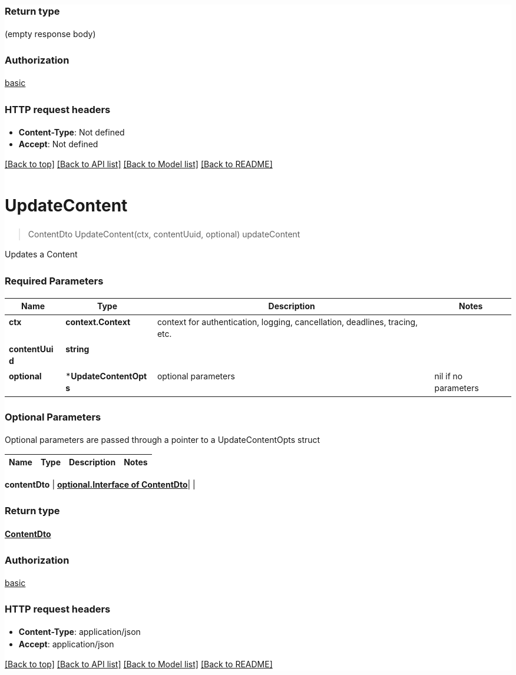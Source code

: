 ### Return type

 (empty response body)

### Authorization

[basic](../README.md#basic)

### HTTP request headers

 - **Content-Type**: Not defined
 - **Accept**: Not defined

[[Back to top]](#) [[Back to API list]](../README.md#documentation-for-api-endpoints) [[Back to Model list]](../README.md#documentation-for-models) [[Back to README]](../README.md)

# **UpdateContent**
> ContentDto UpdateContent(ctx, contentUuid, optional)
updateContent

Updates a Content

### Required Parameters

Name | Type | Description  | Notes
------------- | ------------- | ------------- | -------------
 **ctx** | **context.Context** | context for authentication, logging, cancellation, deadlines, tracing, etc.
  **contentUuid** | **string**|  | 
 **optional** | ***UpdateContentOpts** | optional parameters | nil if no parameters

### Optional Parameters
Optional parameters are passed through a pointer to a UpdateContentOpts struct

Name | Type | Description  | Notes
------------- | ------------- | ------------- | -------------

 **contentDto** | [**optional.Interface of ContentDto**](ContentDto.md)|  | 

### Return type

[**ContentDto**](ContentDTO.md)

### Authorization

[basic](../README.md#basic)

### HTTP request headers

 - **Content-Type**: application/json
 - **Accept**: application/json

[[Back to top]](#) [[Back to API list]](../README.md#documentation-for-api-endpoints) [[Back to Model list]](../README.md#documentation-for-models) [[Back to README]](../README.md)

